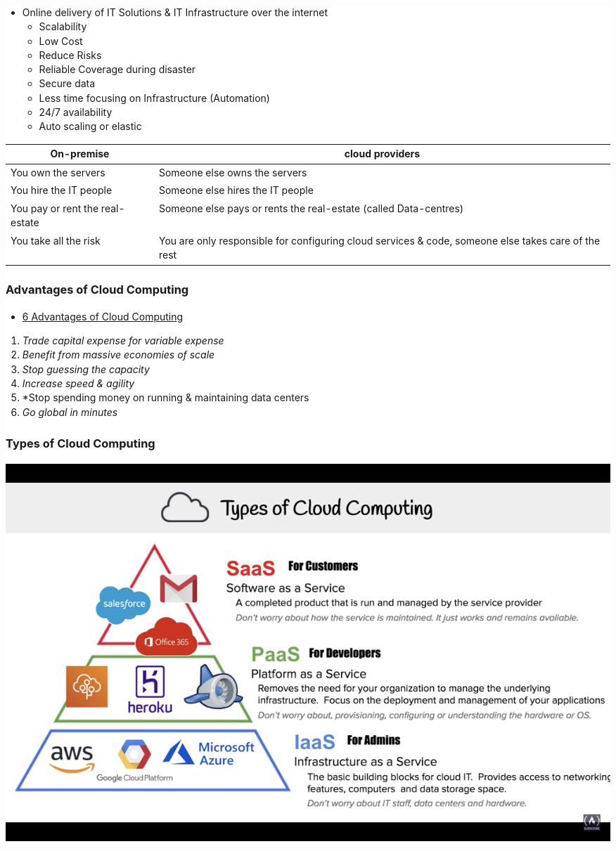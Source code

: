 - Online delivery of IT Solutions & IT Infrastructure over the internet
  - Scalability
  - Low Cost
  - Reduce Risks
  - Reliable Coverage during disaster
  - Secure data
  - Less time focusing on Infrastructure (Automation)
  - 24/7 availability
  - Auto scaling or elastic

| On-premise                      | cloud providers                                              |
| ------------------------------- | ------------------------------------------------------------ |
| You own the servers             | Someone else owns the servers                                |
| You hire the IT people          | Someone else hires the IT people                             |
| You pay or rent the real-estate | Someone else pays or rents the real-estate (called Data-centres) |
| You take all the risk           | You are only responsible for configuring cloud services & code, someone else takes care of the rest |

### Advantages of Cloud Computing

- [6 Advantages of Cloud Computing](https://youtu.be/3hLmDS179YE?t=735)

1. *Trade capital expense for variable expense*
2. *Benefit from massive economies of scale*
3. *Stop guessing the capacity*
4. *Increase speed & agility*
5. *Stop spending money on running & maintaining data centers
6. *Go global in minutes*

### Types of Cloud Computing

![Types of cloud Computing](./images/image001.jpg)

